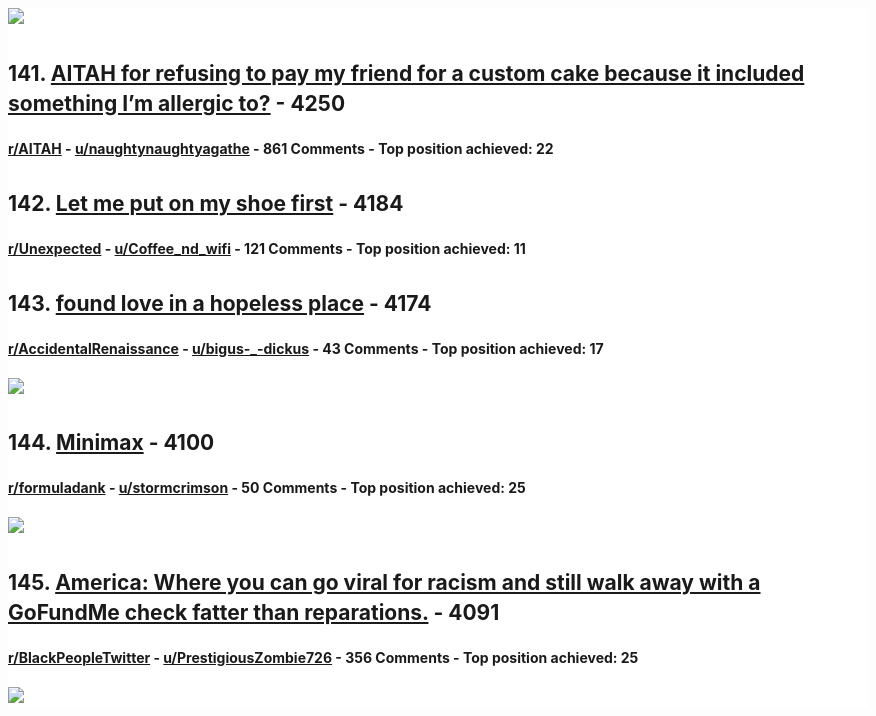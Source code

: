 <a href="https://v.redd.it/fcqzzohvbcye1"><img src="https://external-preview.redd.it/ajcxYnluaHZiY3llMZ0eN_7LYLu5DhEpCNoEqY8JKwjiFoIDm5xJBzCdXENK.png?width=140&amp;height=140&amp;crop=140:140,smart&amp;format=jpg&amp;v=enabled&amp;lthumb=true&amp;s=5afb1cff26703fe1057fd3ba1354ce538e99a237"></img></a>

## 141. [AITAH for refusing to pay my friend for a custom cake because it included something I’m allergic to?](http://reddit.com/r/AITAH/comments/1kctb2u/aitah_for_refusing_to_pay_my_friend_for_a_custom/) - 4250
#### [r/AITAH](http://reddit.com/r/AITAH) - [u/naughtynaughtyagathe](http://reddit.com/u/naughtynaughtyagathe) - 861 Comments - Top position achieved: 22

## 142. [Let me put on my shoe first](http://reddit.com/r/Unexpected/comments/1kcvn32/let_me_put_on_my_shoe_first/) - 4184
#### [r/Unexpected](http://reddit.com/r/Unexpected) - [u/Coffee_nd_wifi](http://reddit.com/u/Coffee_nd_wifi) - 121 Comments - Top position achieved: 11

## 143. [found love in a hopeless place](http://reddit.com/r/AccidentalRenaissance/comments/1kcy1ud/found_love_in_a_hopeless_place/) - 4174
#### [r/AccidentalRenaissance](http://reddit.com/r/AccidentalRenaissance) - [u/bigus-_-dickus](http://reddit.com/u/bigus-_-dickus) - 43 Comments - Top position achieved: 17

<a href="https://i.redd.it/wcm23p2sncye1.jpeg"><img src="https://b.thumbs.redditmedia.com/kYvm-B6G4hk0j3GpDDhk0h2VqYFGlURV7TiHY8Hn0qk.jpg"></img></a>

## 144. [Minimax](http://reddit.com/r/formuladank/comments/1kct5dy/minimax/) - 4100
#### [r/formuladank](http://reddit.com/r/formuladank) - [u/stormcrimson](http://reddit.com/u/stormcrimson) - 50 Comments - Top position achieved: 25

<a href="https://i.redd.it/ega0qzpfyaye1.jpeg"><img src="https://a.thumbs.redditmedia.com/ll_82XSfvKPNq-HTzx2KvUJP3VNm33ncgr_1t1JOH10.jpg"></img></a>

## 145. [America: Where you can go viral for racism and still walk away with a GoFundMe check fatter than reparations.](http://reddit.com/r/BlackPeopleTwitter/comments/1kdg7bb/america_where_you_can_go_viral_for_racism_and/) - 4091
#### [r/BlackPeopleTwitter](http://reddit.com/r/BlackPeopleTwitter) - [u/PrestigiousZombie726](http://reddit.com/u/PrestigiousZombie726) - 356 Comments - Top position achieved: 25

<a href="https://i.redd.it/m492uaceogye1.jpeg"><img src="https://a.thumbs.redditmedia.com/MpbjBO8UxXvs3mR1iTH33NaUybiZ2pcShjZM2EuiKa4.jpg"></img></a>

